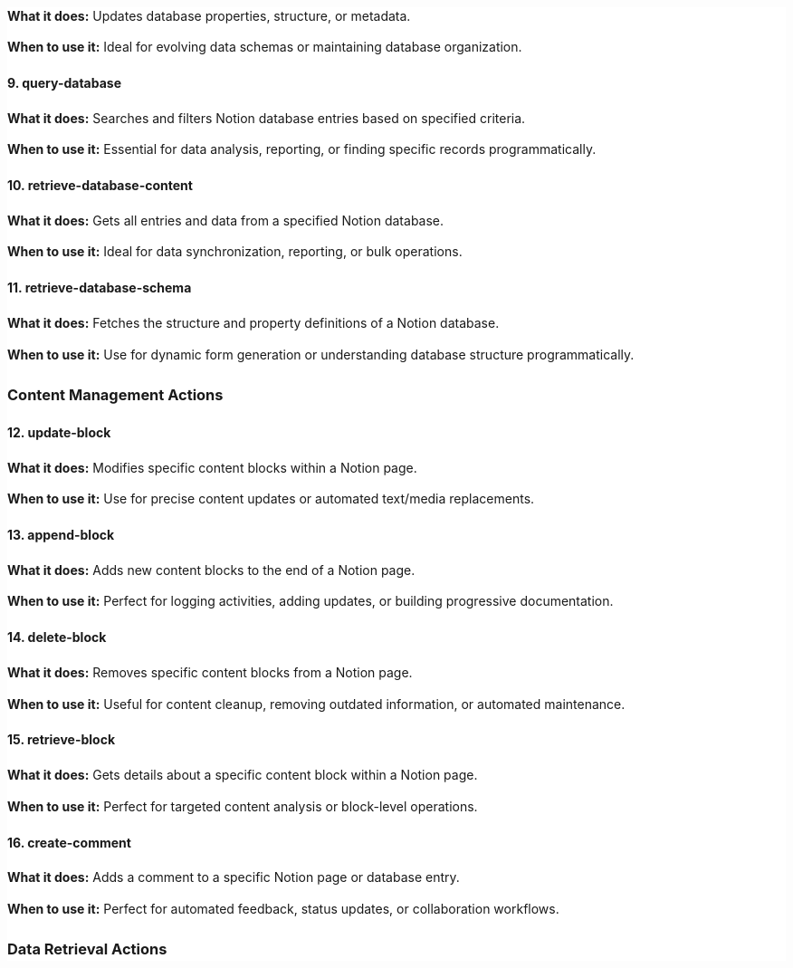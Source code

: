 **What it does:** Updates database properties, structure, or metadata.&#x20;

**When to use it:** Ideal for evolving data schemas or maintaining database organization.

#### 9. query-database

**What it does:** Searches and filters Notion database entries based on specified criteria.&#x20;

**When to use it:** Essential for data analysis, reporting, or finding specific records programmatically.

#### 10. retrieve-database-content

**What it does:** Gets all entries and data from a specified Notion database.&#x20;

**When to use it:** Ideal for data synchronization, reporting, or bulk operations.

#### 11. retrieve-database-schema

**What it does:** Fetches the structure and property definitions of a Notion database.&#x20;

**When to use it:** Use for dynamic form generation or understanding database structure programmatically.

### Content Management Actions

#### 12. update-block

**What it does:** Modifies specific content blocks within a Notion page.&#x20;

**When to use it:** Use for precise content updates or automated text/media replacements.

#### 13. append-block

**What it does:** Adds new content blocks to the end of a Notion page.&#x20;

**When to use it:** Perfect for logging activities, adding updates, or building progressive documentation.

#### 14. delete-block

**What it does:** Removes specific content blocks from a Notion page.&#x20;

**When to use it:** Useful for content cleanup, removing outdated information, or automated maintenance.

#### 15. retrieve-block

**What it does:** Gets details about a specific content block within a Notion page.&#x20;

**When to use it:** Perfect for targeted content analysis or block-level operations.

#### 16. create-comment

**What it does:** Adds a comment to a specific Notion page or database entry.&#x20;

**When to use it:** Perfect for automated feedback, status updates, or collaboration workflows.

### Data Retrieval Actions
